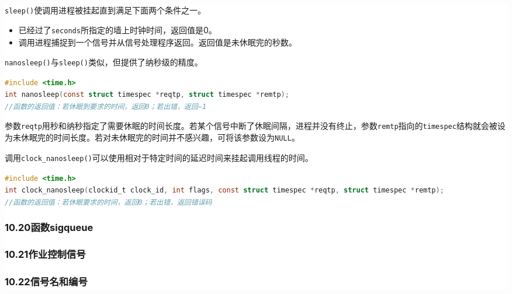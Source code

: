 `sleep()`使调用进程被挂起直到满足下面两个条件之一。

- 已经过了`seconds`所指定的墙上时钟时间，返回值是0。
- 调用进程捕捉到一个信号并从信号处理程序返回。返回值是未休眠完的秒数。

`nanosleep()`与`sleep()`类似，但提供了纳秒级的精度。

```c
#include <time.h>
int nanosleep(const struct timespec *reqtp, struct timespec *remtp);
//函数的返回值：若休眠到要求的时间，返回0；若出错，返回−1
```

参数`reqtp`用秒和纳秒指定了需要休眠的时间长度。若某个信号中断了休眠间隔，进程并没有终止，参数`remtp`指向的`timespec`结构就会被设为未休眠完的时间长度。若对未休眠完的时间并不感兴趣，可将该参数设为`NULL`。

调用`clock_nanosleep()`可以使用相对于特定时间的延迟时间来挂起调用线程的时间。

```c
#include <time.h>
int clock_nanosleep(clockid_t clock_id, int flags, const struct timespec *reqtp, struct timespec *remtp);
//函数的返回值：若休眠要求的时间，返回0；若出错，返回错误码
```



### 10.20函数sigqueue



### 10.21作业控制信号



### 10.22信号名和编号
